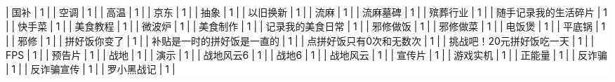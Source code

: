 | 国补 | 1 |
| 空调 | 1 |
| 高温 | 1 |
| 京东 | 1 |
| 抽象 | 1 |
| 以旧换新 | 1 |
| 流麻 | 1 |
| 流麻墓碑 | 1 |
| 殡葬行业 | 1 |
| 随手记录我的生活碎片 | 1 |
| 快手菜 | 1 |
| 美食教程 | 1 |
| 微波炉 | 1 |
| 美食制作 | 1 |
| 记录我的美食日常 | 1 |
| 邪修做饭 | 1 |
| 邪修做菜 | 1 |
| 电饭煲 | 1 |
| 平底锅 | 1 |
| 邪修 | 1 |
| 拼好饭你变了 | 1 |
| 补贴是一时的拼好饭是一直的 | 1 |
| 点拼好饭只有0次和无数次 | 1 |
| 挑战吧！20元拼好饭吃一天 | 1 |
| FPS | 1 |
| 预告片 | 1 |
| 战地 | 1 |
| 演示 | 1 |
| 战地风云6 | 1 |
| 战地6 | 1 |
| 战地风云 | 1 |
| 宣传片 | 1 |
| 游戏实机 | 1 |
| 正能量 | 1 |
| 反诈骗 | 1 |
| 反诈骗宣传 | 1 |
| 罗小黑战记 | 1 |
